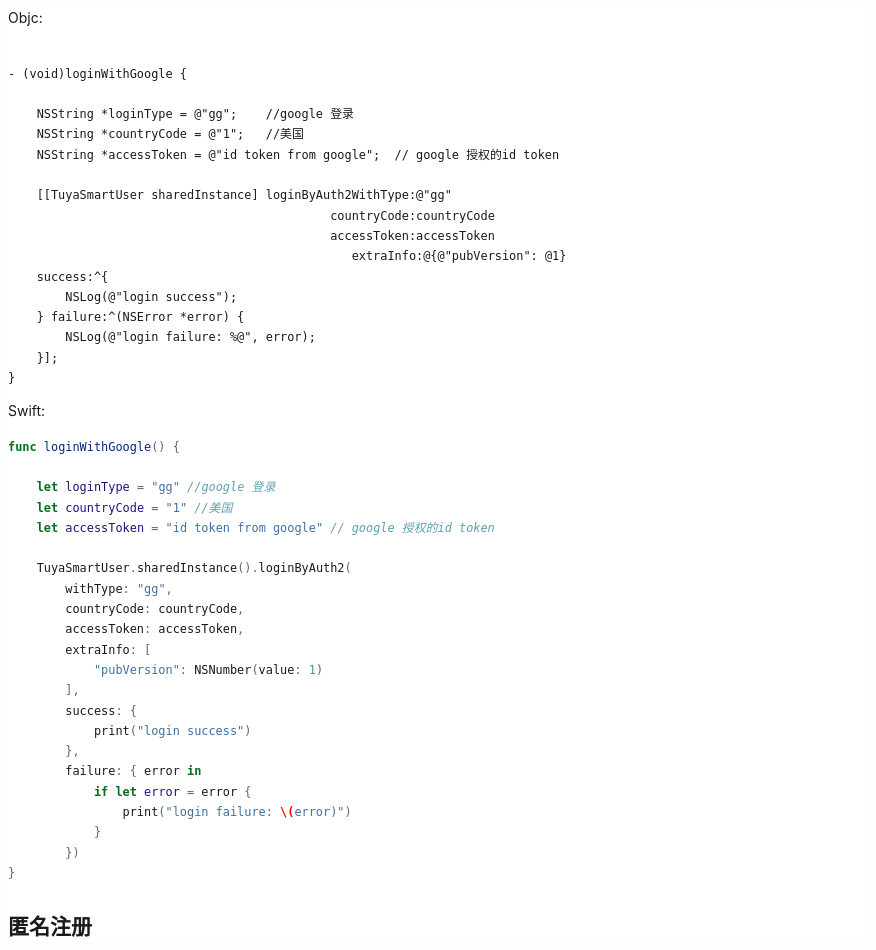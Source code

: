 Objc:

```objc

- (void)loginWithGoogle {
  
    NSString *loginType = @"gg";    //google 登录
    NSString *countryCode = @"1";   //美国
    NSString *accessToken = @"id token from google";  // google 授权的id token

	[[TuyaSmartUser sharedInstance] loginByAuth2WithType:@"gg" 
                                             countryCode:countryCode 
                                             accessToken:accessToken 
                                                extraInfo:@{@"pubVersion": @1}    
    success:^{
		NSLog(@"login success");
	} failure:^(NSError *error) {
		NSLog(@"login failure: %@", error);
	}];
}

```

Swift:

```swift
func loginWithGoogle() {

    let loginType = "gg" //google 登录
    let countryCode = "1" //美国
    let accessToken = "id token from google" // google 授权的id token

    TuyaSmartUser.sharedInstance().loginByAuth2(
        withType: "gg",
        countryCode: countryCode,
        accessToken: accessToken,
        extraInfo: [
            "pubVersion": NSNumber(value: 1)
        ],
        success: {
            print("login success")
        },
        failure: { error in
            if let error = error {
                print("login failure: \(error)")
            }
        })
}
```


## 匿名注册
